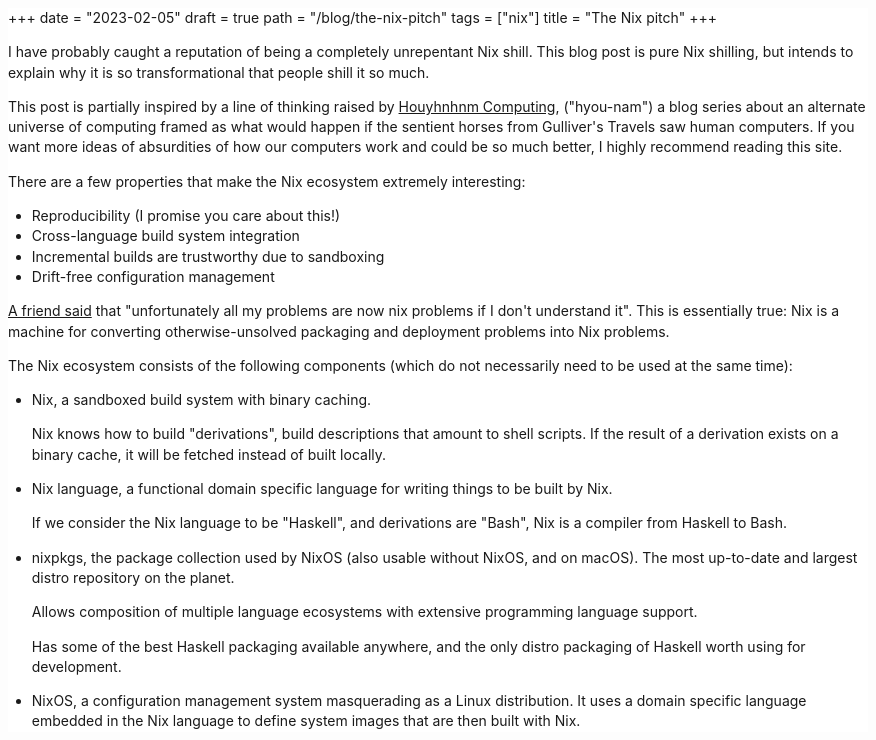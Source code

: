 +++
date = "2023-02-05"
draft = true
path = "/blog/the-nix-pitch"
tags = ["nix"]
title = "The Nix pitch"
+++

I have probably caught a reputation of being a completely unrepentant Nix
shill. This blog post is pure Nix shilling, but intends to explain why it is so
transformational that people shill it so much.

This post is partially inspired by a line of thinking raised by [Houyhnhnm
Computing], ("hyou-nam") a blog series about an alternate universe of computing
framed as what would happen if the sentient horses from Gulliver's Travels saw
human computers. If you want more ideas of absurdities of how our computers
work and could be so much better, I highly recommend reading this site.

[Houyhnhnm Computing]: https://ngnghm.github.io/

There are a few properties that make the Nix ecosystem extremely interesting:

* Reproducibility (I promise you care about this!)
* Cross-language build system integration
* Incremental builds are trustworthy due to sandboxing
* Drift-free configuration management

[A friend said][mgattozzi-nix] that "unfortunately all my problems are now nix
problems if I don't understand it". This is essentially true: Nix is a machine
for converting otherwise-unsolved packaging and deployment problems into Nix
problems.

[mgattozzi-nix]: https://twitter.com/mgattozzi/status/1617604038517817344

The Nix ecosystem consists of the following components (which do not
necessarily need to be used at the same time):

* Nix, a sandboxed build system with binary caching.

  Nix knows how to build "derivations", build descriptions that amount to shell
  scripts. If the result of a derivation exists on a binary cache, it will be
  fetched instead of built locally.
* Nix language, a functional domain specific language for writing things to be
  built by Nix.

  If we consider the Nix language to be "Haskell", and derivations are "Bash",
  Nix is a compiler from Haskell to Bash.
* nixpkgs, the package collection used by NixOS (also usable without NixOS, and
  on macOS). The most up-to-date and largest distro repository on the planet.

  Allows composition of multiple language ecosystems with extensive programming
  language support.

  Has some of the best Haskell packaging available anywhere, and the only
  distro packaging of Haskell worth using for development.
* NixOS, a configuration management system masquerading as a Linux
  distribution. It uses a domain specific language embedded in the Nix language
  to define system images that are then built with Nix.


[golden-rule]: https://www.haskellforall.com/2022/05/the-golden-rule-of-software.html
[HashiCorp Packer]: https://www.packer.io/
[ephemera]: https://twitter.com/grhmc/status/1575518762358513665
[ztn]: https://zero-to-nix.com/
[ztn-docs]: https://discourse.nixos.org/t/parting-from-the-documentation-team/24900
[finding-functions-in-nixpkgs]: https://jade.fyi/blog/finding-functions-in-nixpkgs/
[flake-rfc]: https://github.com/NixOS/rfcs/pull/49
[tvix]: https://tvl.fyi/blog/rewriting-nix
[eelco-thesis]: https://edolstra.github.io/pubs/phd-thesis.pdf
[ca-derivations]: https://www.tweag.io/blog/2021-12-02-nix-cas-4/
[Merkle tree]: https://en.wikipedia.org/wiki/Merkle_tree
